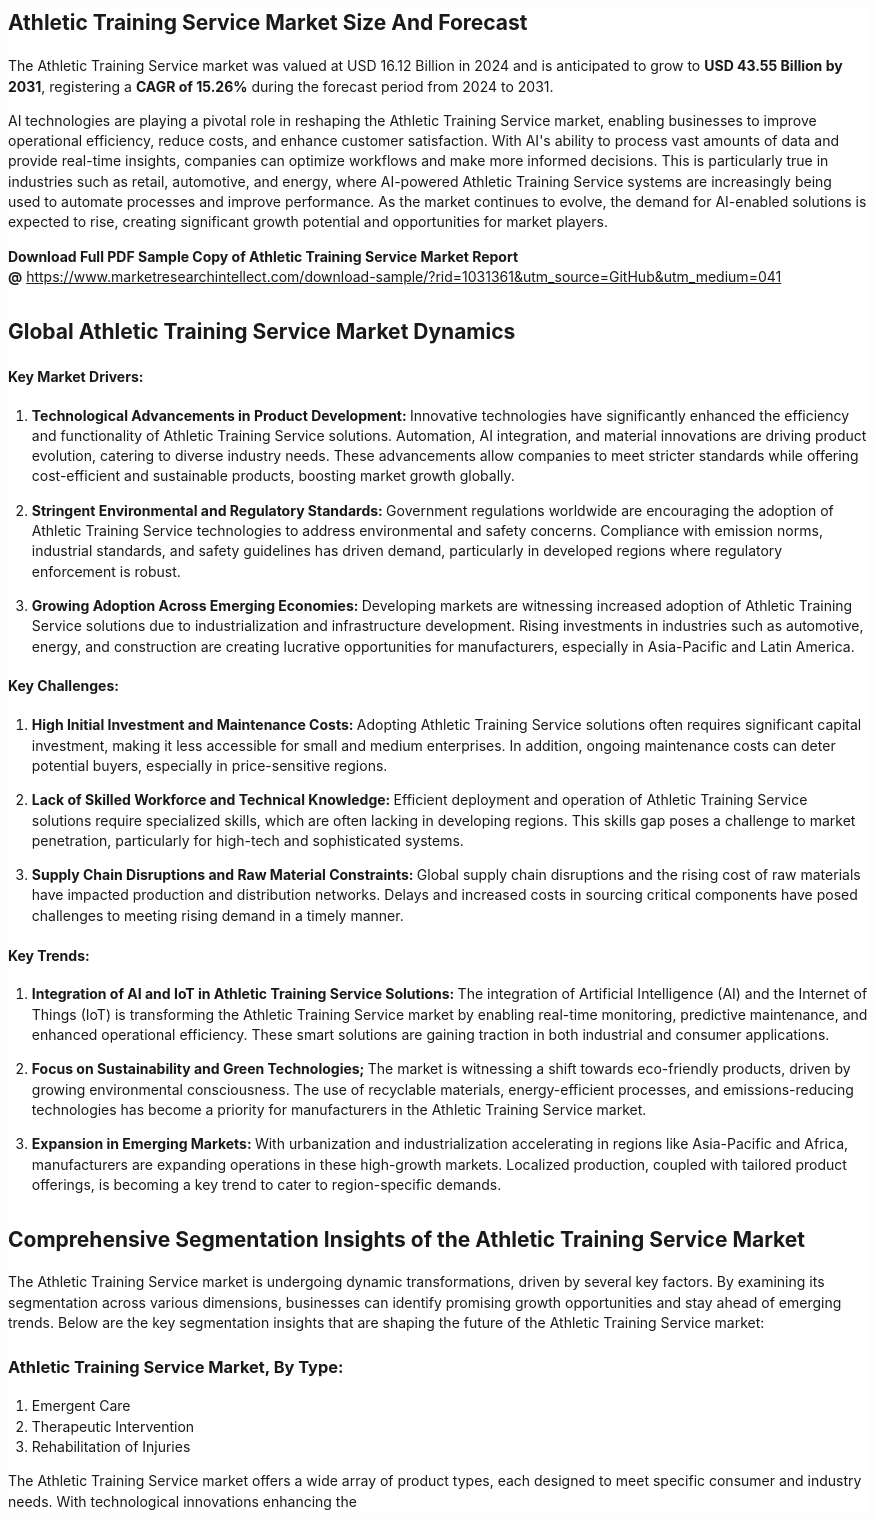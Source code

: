 <h2>Athletic Training Service Market Size And Forecast</h2><p>The Athletic Training Service market was valued at USD 16.12 Billion in 2024 and is anticipated to grow to <strong>USD 43.55 Billion by 2031</strong>, registering a <strong>CAGR of 15.26%</strong> during the forecast period from 2024 to 2031.</p><p>AI technologies are playing a pivotal role in reshaping the Athletic Training Service market, enabling businesses to improve operational efficiency, reduce costs, and enhance customer satisfaction. With AI's ability to process vast amounts of data and provide real-time insights, companies can optimize workflows and make more informed decisions. This is particularly true in industries such as retail, automotive, and energy, where AI-powered Athletic Training Service systems are increasingly being used to automate processes and improve performance. As the market continues to evolve, the demand for AI-enabled solutions is expected to rise, creating significant growth potential and opportunities for market players.</p><p><strong>Download Full PDF Sample Copy of Athletic Training Service Market Report @</strong>&nbsp;<a href="https://www.marketresearchintellect.com/download-sample/?rid=1031361&amp;utm_source=GitHub&amp;utm_medium=041">https://www.marketresearchintellect.com/download-sample/?rid=1031361&amp;utm_source=GitHub&amp;utm_medium=041</a></p><h2>Global Athletic Training Service Market Dynamics</h2><h4><strong>Key Market Drivers:</strong></h4><ol><li><p><strong>Technological Advancements in Product Development:&nbsp;</strong>Innovative technologies have significantly enhanced the efficiency and functionality of Athletic Training Service solutions. Automation, AI integration, and material innovations are driving product evolution, catering to diverse industry needs. These advancements allow companies to meet stricter standards while offering cost-efficient and sustainable products, boosting market growth globally.</p></li><li><p><strong>Stringent Environmental and Regulatory Standards:&nbsp;</strong>Government regulations worldwide are encouraging the adoption of Athletic Training Service technologies to address environmental and safety concerns. Compliance with emission norms, industrial standards, and safety guidelines has driven demand, particularly in developed regions where regulatory enforcement is robust.</p></li><li><p><strong>Growing Adoption Across Emerging Economies:&nbsp;</strong>Developing markets are witnessing increased adoption of Athletic Training Service solutions due to industrialization and infrastructure development. Rising investments in industries such as automotive, energy, and construction are creating lucrative opportunities for manufacturers, especially in Asia-Pacific and Latin America.</p></li></ol><h4><strong>Key Challenges:</strong></h4><ol><li><p><strong>High Initial Investment and Maintenance Costs:&nbsp;</strong>Adopting Athletic Training Service solutions often requires significant capital investment, making it less accessible for small and medium enterprises. In addition, ongoing maintenance costs can deter potential buyers, especially in price-sensitive regions.</p></li><li><p><strong>Lack of Skilled Workforce and Technical Knowledge:&nbsp;</strong>Efficient deployment and operation of Athletic Training Service solutions require specialized skills, which are often lacking in developing regions. This skills gap poses a challenge to market penetration, particularly for high-tech and sophisticated systems.</p></li><li><p><strong>Supply Chain Disruptions and Raw Material Constraints:&nbsp;</strong>Global supply chain disruptions and the rising cost of raw materials have impacted production and distribution networks. Delays and increased costs in sourcing critical components have posed challenges to meeting rising demand in a timely manner.</p></li></ol><h4><strong>Key Trends:</strong></h4><ol><li><p><strong>Integration of AI and IoT in Athletic Training Service Solutions:&nbsp;</strong>The integration of Artificial Intelligence (AI) and the Internet of Things (IoT) is transforming the Athletic Training Service market by enabling real-time monitoring, predictive maintenance, and enhanced operational efficiency. These smart solutions are gaining traction in both industrial and consumer applications.</p></li><li><p><strong>Focus on Sustainability and Green Technologies;&nbsp;</strong>The market is witnessing a shift towards eco-friendly products, driven by growing environmental consciousness. The use of recyclable materials, energy-efficient processes, and emissions-reducing technologies has become a priority for manufacturers in the Athletic Training Service market.</p></li><li><p><strong>Expansion in Emerging Markets:&nbsp;</strong>With urbanization and industrialization accelerating in regions like Asia-Pacific and Africa, manufacturers are expanding operations in these high-growth markets. Localized production, coupled with tailored product offerings, is becoming a key trend to cater to region-specific demands.</p></li></ol><div class="article-main__content" data-test-id="publishing-text-block"><h2>Comprehensive Segmentation Insights of the Athletic Training Service Market</h2><p>The Athletic Training Service market is undergoing dynamic transformations, driven by several key factors. By examining its segmentation across various dimensions, businesses can identify promising growth opportunities and stay ahead of emerging trends. Below are the key segmentation insights that are shaping the future of the Athletic Training Service market:</p><h3><strong>Athletic Training Service Market, By Type:<br /></strong></h3><ol><li>Emergent Care<li> Therapeutic Intervention<li> Rehabilitation of Injuries</li></ol><p>The Athletic Training Service market offers a wide array of product types, each designed to meet specific consumer and industry needs. With technological innovations enhancing the